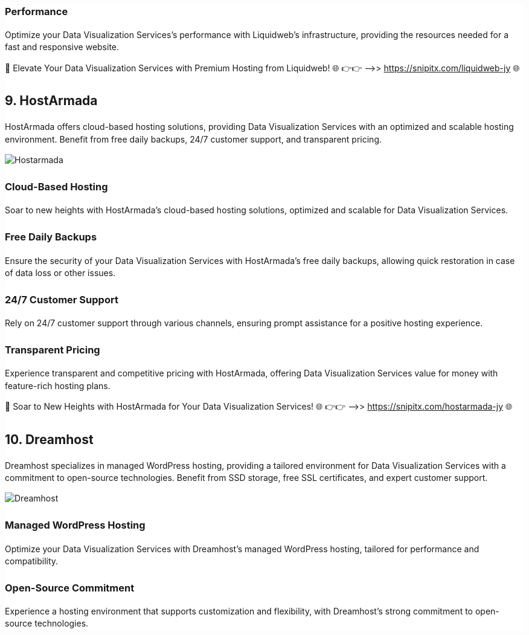 ### Performance
Optimize your Data Visualization Services’s performance with Liquidweb’s infrastructure, providing the resources needed for a fast and responsive website.

🚀 Elevate Your Data Visualization Services with Premium Hosting from Liquidweb! 🌐
👉👉 -->> https://snipitx.com/liquidweb-jy 🌐

## 9. HostArmada

HostArmada offers cloud-based hosting solutions, providing Data Visualization Services with an optimized and scalable hosting environment. Benefit from free daily backups, 24/7 customer support, and transparent pricing.

![Hostarmada](https://i.imgur.com/KFbdf3o.jpeg "Hostarmada Hosting")

### Cloud-Based Hosting
Soar to new heights with HostArmada’s cloud-based hosting solutions, optimized and scalable for Data Visualization Services.

### Free Daily Backups
Ensure the security of your Data Visualization Services with HostArmada’s free daily backups, allowing quick restoration in case of data loss or other issues.

### 24/7 Customer Support
Rely on 24/7 customer support through various channels, ensuring prompt assistance for a positive hosting experience.

### Transparent Pricing
Experience transparent and competitive pricing with HostArmada, offering Data Visualization Services value for money with feature-rich hosting plans.

🚀 Soar to New Heights with HostArmada for Your Data Visualization Services! 🌐
👉👉 -->> https://snipitx.com/hostarmada-jy 🌐

## 10. Dreamhost

Dreamhost specializes in managed WordPress hosting, providing a tailored environment for Data Visualization Services with a commitment to open-source technologies. Benefit from SSD storage, free SSL certificates, and expert customer support.

![Dreamhost](https://i.imgur.com/rXIg8ip.jpeg "Dreamhost Hosting")

### Managed WordPress Hosting
Optimize your Data Visualization Services with Dreamhost’s managed WordPress hosting, tailored for performance and compatibility.

### Open-Source Commitment
Experience a hosting environment that supports customization and flexibility, with Dreamhost’s strong commitment to open-source technologies.
